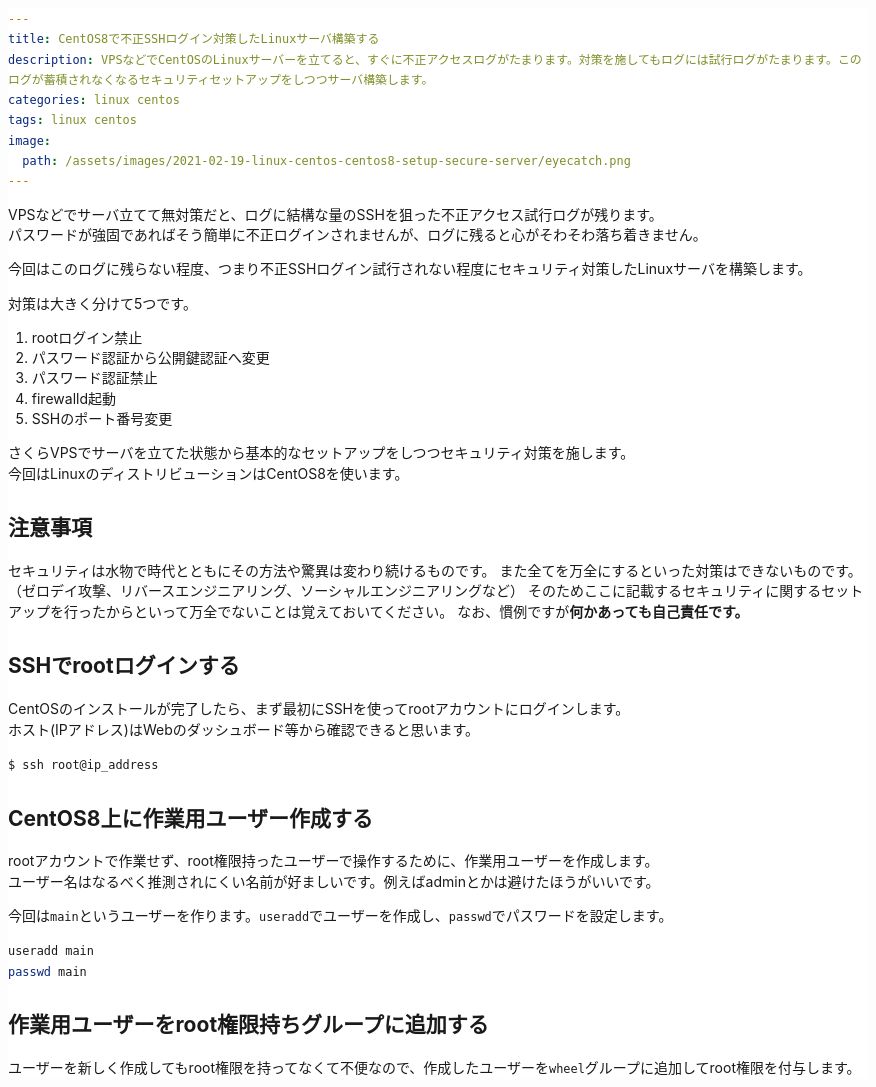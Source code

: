 ```yaml
---
title: CentOS8で不正SSHログイン対策したLinuxサーバ構築する
description: VPSなどでCentOSのLinuxサーバーを立てると、すぐに不正アクセスログがたまります。対策を施してもログには試行ログがたまります。このログが蓄積されなくなるセキュリティセットアップをしつつサーバ構築します。
categories: linux centos
tags: linux centos
image:
  path: /assets/images/2021-02-19-linux-centos-centos8-setup-secure-server/eyecatch.png
---
```

VPSなどでサーバ立てて無対策だと、ログに結構な量のSSHを狙った不正アクセス試行ログが残ります。  
パスワードが強固であればそう簡単に不正ログインされませんが、ログに残ると心がそわそわ落ち着きません。

今回はこのログに残らない程度、つまり不正SSHログイン試行されない程度にセキュリティ対策したLinuxサーバを構築します。

対策は大きく分けて5つです。

1. rootログイン禁止
2. パスワード認証から公開鍵認証へ変更
3. パスワード認証禁止
4. firewalld起動
5. SSHのポート番号変更

さくらVPSでサーバを立てた状態から基本的なセットアップをしつつセキュリティ対策を施します。  
今回はLinuxのディストリビューションはCentOS8を使います。

## 注意事項
セキュリティは水物で時代とともにその方法や驚異は変わり続けるものです。
また全てを万全にするといった対策はできないものです。（ゼロデイ攻撃、リバースエンジニアリング、ソーシャルエンジニアリングなど）
そのためここに記載するセキュリティに関するセットアップを行ったからといって万全でないことは覚えておいてください。
なお、慣例ですが**何かあっても自己責任です。**

## SSHでrootログインする
CentOSのインストールが完了したら、まず最初にSSHを使ってrootアカウントにログインします。  
ホスト(IPアドレス)はWebのダッシュボード等から確認できると思います。

```sh
$ ssh root@ip_address
```

## CentOS8上に作業用ユーザー作成する
rootアカウントで作業せず、root権限持ったユーザーで操作するために、作業用ユーザーを作成します。    
ユーザー名はなるべく推測されにくい名前が好ましいです。例えばadminとかは避けたほうがいいです。

今回は`main`というユーザーを作ります。`useradd`でユーザーを作成し、`passwd`でパスワードを設定します。

```sh
useradd main
passwd main
```

## 作業用ユーザーをroot権限持ちグループに追加する
ユーザーを新しく作成してもroot権限を持ってなくて不便なので、作成したユーザーを`wheel`グループに追加してroot権限を付与します。
